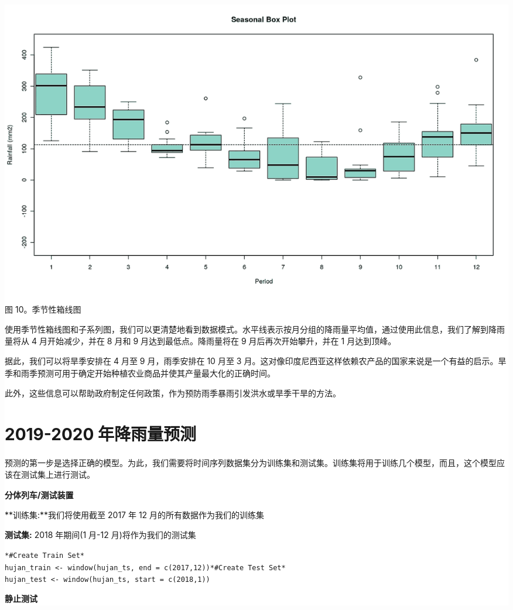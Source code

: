 ![](img/608cd669f7e637366714df9336412648.png)

图 10。季节性箱线图

使用季节性箱线图和子系列图，我们可以更清楚地看到数据模式。水平线表示按月分组的降雨量平均值，通过使用此信息，我们了解到降雨量将从 4 月开始减少，并在 8 月和 9 月达到最低点。降雨量将在 9 月后再次开始攀升，并在 1 月达到顶峰。

据此，我们可以将旱季安排在 4 月至 9 月，雨季安排在 10 月至 3 月。这对像印度尼西亚这样依赖农产品的国家来说是一个有益的启示。旱季和雨季预测可用于确定开始种植农业商品并使其产量最大化的正确时间。

此外，这些信息可以帮助政府制定任何政策，作为预防雨季暴雨引发洪水或旱季干旱的方法。

# 2019-2020 年降雨量预测

预测的第一步是选择正确的模型。为此，我们需要将时间序列数据集分为训练集和测试集。训练集将用于训练几个模型，而且，这个模型应该在测试集上进行测试。

**分体列车/测试装置**

**训练集:**我们将使用截至 2017 年 12 月的所有数据作为我们的训练集

**测试集:** 2018 年期间(1 月-12 月)将作为我们的测试集

```
*#Create Train Set*
hujan_train <- window(hujan_ts, end = c(2017,12))*#Create Test Set* 
hujan_test <- window(hujan_ts, start = c(2018,1))
```

**静止测试**
